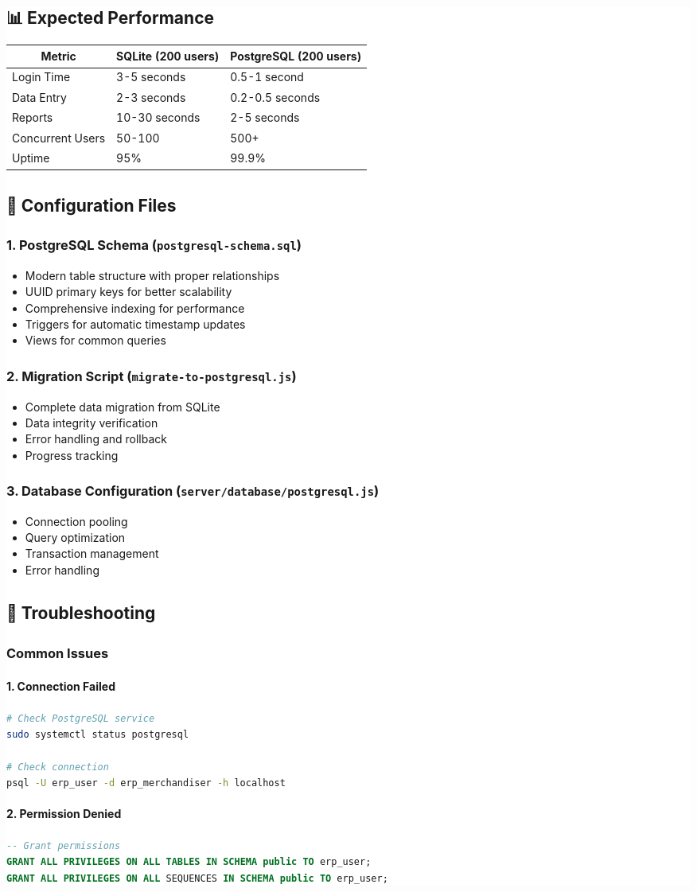 ## 📊 Expected Performance

| Metric | SQLite (200 users) | PostgreSQL (200 users) |
|--------|-------------------|------------------------|
| Login Time | 3-5 seconds | 0.5-1 second |
| Data Entry | 2-3 seconds | 0.2-0.5 seconds |
| Reports | 10-30 seconds | 2-5 seconds |
| Concurrent Users | 50-100 | 500+ |
| Uptime | 95% | 99.9% |

## 🔧 Configuration Files

### 1. PostgreSQL Schema (`postgresql-schema.sql`)
- Modern table structure with proper relationships
- UUID primary keys for better scalability
- Comprehensive indexing for performance
- Triggers for automatic timestamp updates
- Views for common queries

### 2. Migration Script (`migrate-to-postgresql.js`)
- Complete data migration from SQLite
- Data integrity verification
- Error handling and rollback
- Progress tracking

### 3. Database Configuration (`server/database/postgresql.js`)
- Connection pooling
- Query optimization
- Transaction management
- Error handling

## 🚨 Troubleshooting

### Common Issues

#### 1. Connection Failed
```bash
# Check PostgreSQL service
sudo systemctl status postgresql

# Check connection
psql -U erp_user -d erp_merchandiser -h localhost
```

#### 2. Permission Denied
```sql
-- Grant permissions
GRANT ALL PRIVILEGES ON ALL TABLES IN SCHEMA public TO erp_user;
GRANT ALL PRIVILEGES ON ALL SEQUENCES IN SCHEMA public TO erp_user;
```
